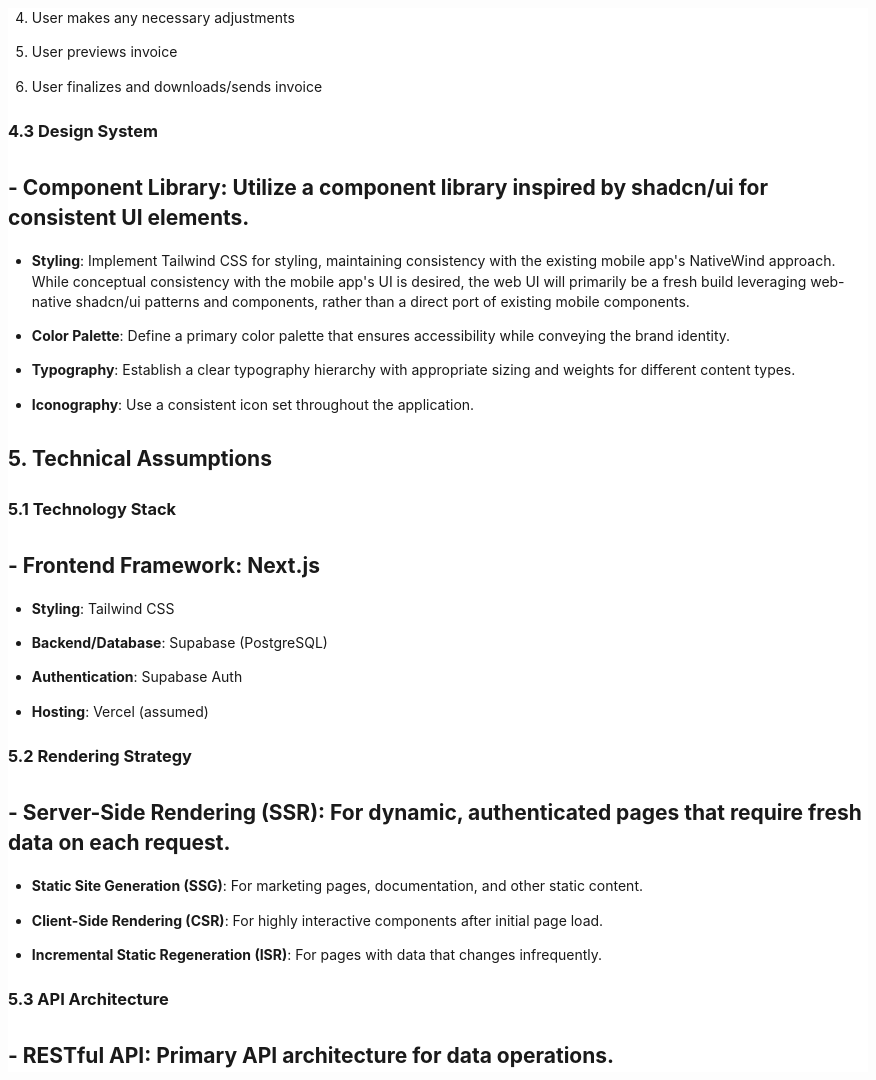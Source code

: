 4. User makes any necessary adjustments

5. User previews invoice

6. User finalizes and downloads/sends invoice

### 4.3 Design System

## - ****Component Library****: Utilize a component library inspired by shadcn/ui for consistent UI elements.

- ****Styling****: Implement Tailwind CSS for styling, maintaining consistency with the existing mobile app's NativeWind approach. While conceptual consistency with the mobile app's UI is desired, the web UI will primarily be a fresh build leveraging web-native shadcn/ui patterns and components, rather than a direct port of existing mobile components.

- ****Color Palette****: Define a primary color palette that ensures accessibility while conveying the brand identity.

- ****Typography****: Establish a clear typography hierarchy with appropriate sizing and weights for different content types.

- ****Iconography****: Use a consistent icon set throughout the application.

## 5. Technical Assumptions

### 5.1 Technology Stack

## - ****Frontend Framework****: Next.js

- ****Styling****: Tailwind CSS

- ****Backend/Database****: Supabase (PostgreSQL)

- ****Authentication****: Supabase Auth

- ****Hosting****: Vercel (assumed)

### 5.2 Rendering Strategy

## - ****Server-Side Rendering (SSR)****: For dynamic, authenticated pages that require fresh data on each request.

- ****Static Site Generation (SSG)****: For marketing pages, documentation, and other static content.

- ****Client-Side Rendering (CSR)****: For highly interactive components after initial page load.

- ****Incremental Static Regeneration (ISR)****: For pages with data that changes infrequently.

### 5.3 API Architecture

## - ****RESTful API****: Primary API architecture for data operations.
